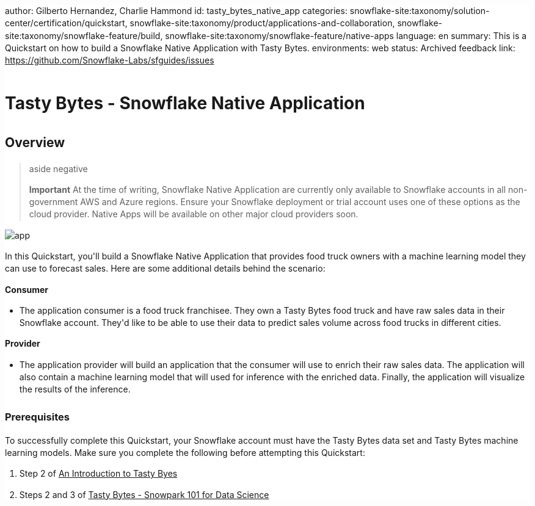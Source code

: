 author: Gilberto Hernandez, Charlie Hammond
id: tasty_bytes_native_app
categories: snowflake-site:taxonomy/solution-center/certification/quickstart, snowflake-site:taxonomy/product/applications-and-collaboration, snowflake-site:taxonomy/snowflake-feature/build, snowflake-site:taxonomy/snowflake-feature/native-apps
language: en
summary: This is a Quickstart on how to build a Snowflake Native Application with Tasty Bytes.
environments: web
status: Archived
feedback link: https://github.com/Snowflake-Labs/sfguides/issues

# Tasty Bytes - Snowflake Native Application

## Overview 

> aside negative
> 
> **Important**
> At the time of writing, Snowflake Native Application are currently only available to Snowflake accounts in all non-government AWS and Azure regions. Ensure your Snowflake deployment or trial account uses one of these options as the cloud provider. Native Apps will be available on other major cloud providers soon.

![app](./assets/app.png)

In this Quickstart, you'll build a Snowflake Native Application that provides food truck owners with a machine learning model they can use to forecast sales. Here are some additional details behind the scenario:

**Consumer**

* The application consumer is a food truck franchisee. They own a Tasty Bytes food truck and have raw sales data in their Snowflake account. They'd like to be able to use their data to predict sales volume across food trucks in different cities.

**Provider**

* The application provider will build an application that the consumer will use to enrich their raw sales data. The application will also contain a machine learning model that will used for inference with the enriched data. Finally, the application will visualize the results of the inference.

### Prerequisites

To successfully complete this Quickstart, your Snowflake account must have the Tasty Bytes data set and Tasty Bytes machine learning models. Make sure you complete the following before attempting this Quickstart:

1. Step 2 of [An Introduction to Tasty Byes](https://quickstarts.snowflake.com/guide/tasty_bytes_introduction/index.html?index=..%2F..index#1)

2. Steps 2 and 3 of [Tasty Bytes - Snowpark 101 for Data Science
](https://quickstarts.snowflake.com/guide/tasty_bytes_snowpark_101_for_data_science/index.html?index=..%2F..index#1)
